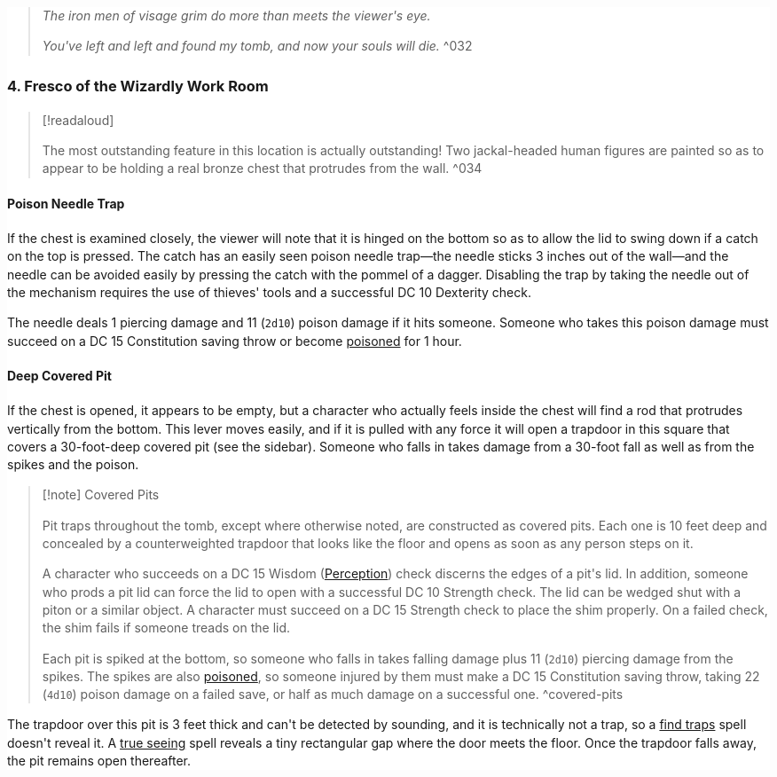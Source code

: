 > 
> *The iron men of visage grim do more than meets the viewer's eye.*
> 
> *You've left and left and found my tomb, and now your souls will die.*
^032

### 4. Fresco of the Wizardly Work Room

> [!readaloud] 
> 
> The most outstanding feature in this location is actually outstanding! Two jackal-headed human figures are painted so as to appear to be holding a real bronze chest that protrudes from the wall.
^034

#### Poison Needle Trap

If the chest is examined closely, the viewer will note that it is hinged on the bottom so as to allow the lid to swing down if a catch on the top is pressed. The catch has an easily seen poison needle trap—the needle sticks 3 inches out of the wall—and the needle can be avoided easily by pressing the catch with the pommel of a dagger. Disabling the trap by taking the needle out of the mechanism requires the use of thieves' tools and a successful DC 10 Dexterity check.

The needle deals 1 piercing damage and 11 (`2d10`) poison damage if it hits someone. Someone who takes this poison damage must succeed on a DC 15 Constitution saving throw or become [poisoned](/3-Mechanics/CLI/rules/conditions.md#poisoned) for 1 hour.

#### Deep Covered Pit

If the chest is opened, it appears to be empty, but a character who actually feels inside the chest will find a rod that protrudes vertically from the bottom. This lever moves easily, and if it is pulled with any force it will open a trapdoor in this square that covers a 30-foot-deep covered pit (see the sidebar). Someone who falls in takes damage from a 30-foot fall as well as from the spikes and the poison.

> [!note] Covered Pits
> 
> Pit traps throughout the tomb, except where otherwise noted, are constructed as covered pits. Each one is 10 feet deep and concealed by a counterweighted trapdoor that looks like the floor and opens as soon as any person steps on it.
> 
> A character who succeeds on a DC 15 Wisdom ([Perception](/3-Mechanics/CLI/rules/skills.md#Perception)) check discerns the edges of a pit's lid. In addition, someone who prods a pit lid can force the lid to open with a successful DC 10 Strength check. The lid can be wedged shut with a piton or a similar object. A character must succeed on a DC 15 Strength check to place the shim properly. On a failed check, the shim fails if someone treads on the lid.
> 
> Each pit is spiked at the bottom, so someone who falls in takes falling damage plus 11 (`2d10`) piercing damage from the spikes. The spikes are also [poisoned](/3-Mechanics/CLI/rules/conditions.md#poisoned), so someone injured by them must make a DC 15 Constitution saving throw, taking 22 (`4d10`) poison damage on a failed save, or half as much damage on a successful one.
^covered-pits

The trapdoor over this pit is 3 feet thick and can't be detected by sounding, and it is technically not a trap, so a [find traps](/3-Mechanics/CLI/spells/find-traps.md) spell doesn't reveal it. A [true seeing](/3-Mechanics/CLI/spells/true-seeing.md) spell reveals a tiny rectangular gap where the door meets the floor. Once the trapdoor falls away, the pit remains open thereafter.
